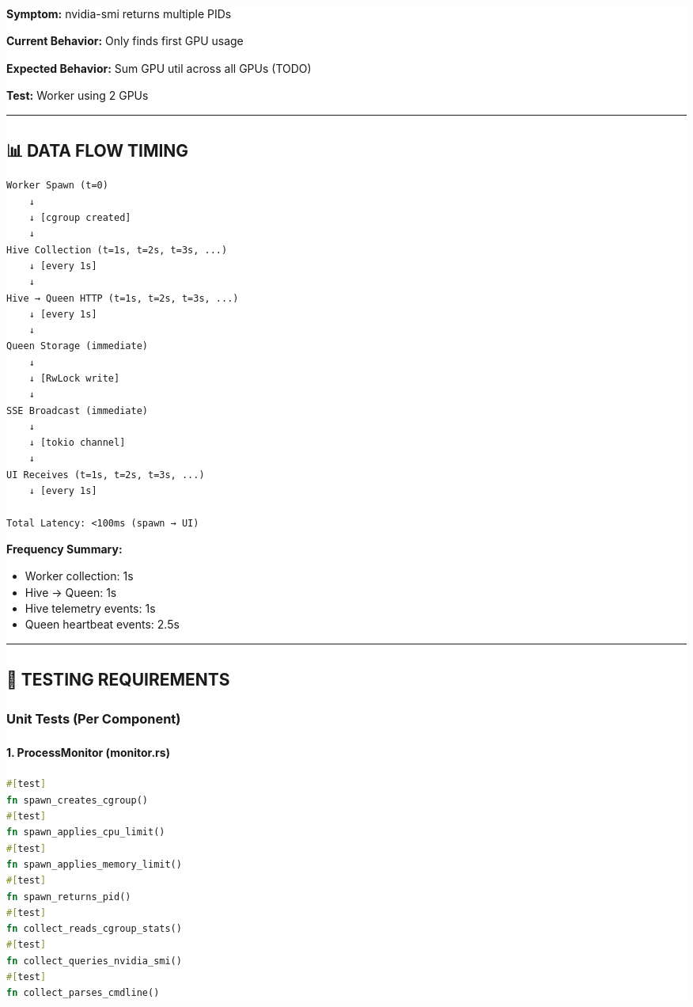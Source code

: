 **Symptom:** nvidia-smi returns multiple PIDs

**Current Behavior:** Only finds first GPU usage

**Expected Behavior:** Sum GPU util across all GPUs (TODO)

**Test:** Worker using 2 GPUs

---

## 📊 DATA FLOW TIMING

```
Worker Spawn (t=0)
    ↓
    ↓ [cgroup created]
    ↓
Hive Collection (t=1s, t=2s, t=3s, ...)
    ↓ [every 1s]
    ↓
Hive → Queen HTTP (t=1s, t=2s, t=3s, ...)
    ↓ [every 1s]
    ↓
Queen Storage (immediate)
    ↓
    ↓ [RwLock write]
    ↓
SSE Broadcast (immediate)
    ↓
    ↓ [tokio channel]
    ↓
UI Receives (t=1s, t=2s, t=3s, ...)
    ↓ [every 1s]
    
Total Latency: <100ms (spawn → UI)
```

**Frequency Summary:**
- Worker collection: 1s
- Hive → Queen: 1s
- Hive telemetry events: 1s
- Queen heartbeat events: 2.5s

---

## 🧪 TESTING REQUIREMENTS

### **Unit Tests (Per Component)**

#### **1. ProcessMonitor (monitor.rs)**
```rust
#[test]
fn spawn_creates_cgroup()
#[test]
fn spawn_applies_cpu_limit()
#[test]
fn spawn_applies_memory_limit()
#[test]
fn spawn_returns_pid()
#[test]
fn collect_reads_cgroup_stats()
#[test]
fn collect_queries_nvidia_smi()
#[test]
fn collect_parses_cmdline()
```